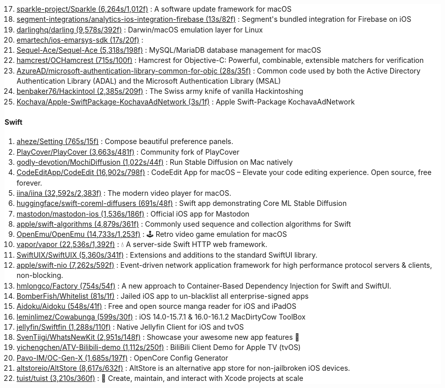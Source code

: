 17. [sparkle-project/Sparkle (6,264s/1,012f)](https://github.com/sparkle-project/Sparkle) : A software update framework for macOS
18. [segment-integrations/analytics-ios-integration-firebase (13s/82f)](https://github.com/segment-integrations/analytics-ios-integration-firebase) : Segment's bundled integration for Firebase on iOS
19. [darlinghq/darling (9,578s/392f)](https://github.com/darlinghq/darling) : Darwin/macOS emulation layer for Linux
20. [emartech/ios-emarsys-sdk (17s/20f)](https://github.com/emartech/ios-emarsys-sdk) : 
21. [Sequel-Ace/Sequel-Ace (5,318s/198f)](https://github.com/Sequel-Ace/Sequel-Ace) : MySQL/MariaDB database management for macOS
22. [hamcrest/OCHamcrest (715s/100f)](https://github.com/hamcrest/OCHamcrest) : Hamcrest for Objective-C: Powerful, combinable, extensible matchers for verification
23. [AzureAD/microsoft-authentication-library-common-for-objc (28s/35f)](https://github.com/AzureAD/microsoft-authentication-library-common-for-objc) : Common code used by both the Active Directory Authentication Library (ADAL) and the Microsoft Authentication Library (MSAL)
24. [benbaker76/Hackintool (2,385s/209f)](https://github.com/benbaker76/Hackintool) : The Swiss army knife of vanilla Hackintoshing
25. [Kochava/Apple-SwiftPackage-KochavaAdNetwork (3s/1f)](https://github.com/Kochava/Apple-SwiftPackage-KochavaAdNetwork) : Apple Swift-Package KochavaAdNetwork

#### Swift
1. [aheze/Setting (765s/15f)](https://github.com/aheze/Setting) : Compose beautiful preference panels.
2. [PlayCover/PlayCover (3,663s/481f)](https://github.com/PlayCover/PlayCover) : Community fork of PlayCover
3. [godly-devotion/MochiDiffusion (1,022s/44f)](https://github.com/godly-devotion/MochiDiffusion) : Run Stable Diffusion on Mac natively
4. [CodeEditApp/CodeEdit (16,902s/798f)](https://github.com/CodeEditApp/CodeEdit) : CodeEdit App for macOS – Elevate your code editing experience. Open source, free forever.
5. [iina/iina (32,592s/2,383f)](https://github.com/iina/iina) : The modern video player for macOS.
6. [huggingface/swift-coreml-diffusers (691s/48f)](https://github.com/huggingface/swift-coreml-diffusers) : Swift app demonstrating Core ML Stable Diffusion
7. [mastodon/mastodon-ios (1,536s/186f)](https://github.com/mastodon/mastodon-ios) : Official iOS app for Mastodon
8. [apple/swift-algorithms (4,879s/361f)](https://github.com/apple/swift-algorithms) : Commonly used sequence and collection algorithms for Swift
9. [OpenEmu/OpenEmu (14,733s/1,253f)](https://github.com/OpenEmu/OpenEmu) : 🕹 Retro video game emulation for macOS
10. [vapor/vapor (22,536s/1,392f)](https://github.com/vapor/vapor) : 💧 A server-side Swift HTTP web framework.
11. [SwiftUIX/SwiftUIX (5,360s/341f)](https://github.com/SwiftUIX/SwiftUIX) : Extensions and additions to the standard SwiftUI library.
12. [apple/swift-nio (7,262s/592f)](https://github.com/apple/swift-nio) : Event-driven network application framework for high performance protocol servers & clients, non-blocking.
13. [hmlongco/Factory (754s/54f)](https://github.com/hmlongco/Factory) : A new approach to Container-Based Dependency Injection for Swift and SwiftUI.
14. [BomberFish/Whitelist (81s/1f)](https://github.com/BomberFish/Whitelist) : Jailed iOS app to un-blacklist all enterprise-signed apps
15. [Aidoku/Aidoku (548s/41f)](https://github.com/Aidoku/Aidoku) : Free and open source manga reader for iOS and iPadOS
16. [leminlimez/Cowabunga (599s/30f)](https://github.com/leminlimez/Cowabunga) : iOS 14.0-15.7.1 & 16.0-16.1.2 MacDirtyCow ToolBox
17. [jellyfin/Swiftfin (1,288s/110f)](https://github.com/jellyfin/Swiftfin) : Native Jellyfin Client for iOS and tvOS
18. [SvenTiigi/WhatsNewKit (2,951s/148f)](https://github.com/SvenTiigi/WhatsNewKit) : Showcase your awesome new app features 📱
19. [yichengchen/ATV-Bilibili-demo (1,112s/250f)](https://github.com/yichengchen/ATV-Bilibili-demo) : BiliBili Client Demo for Apple TV (tvOS)
20. [Pavo-IM/OC-Gen-X (1,685s/197f)](https://github.com/Pavo-IM/OC-Gen-X) : OpenCore Config Generator
21. [altstoreio/AltStore (8,617s/632f)](https://github.com/altstoreio/AltStore) : AltStore is an alternative app store for non-jailbroken iOS devices.
22. [tuist/tuist (3,210s/360f)](https://github.com/tuist/tuist) : 🚀 Create, maintain, and interact with Xcode projects at scale